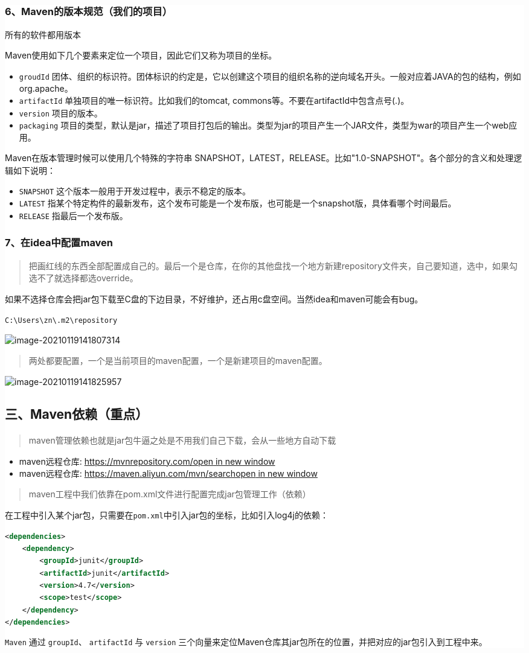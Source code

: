 ### 6、Maven的版本规范（我们的项目）

所有的软件都用版本

Maven使用如下几个要素来定位一个项目，因此它们又称为项目的坐标。

- `groudId` 团体、组织的标识符。团体标识的约定是，它以创建这个项目的组织名称的逆向域名开头。一般对应着JAVA的包的结构，例如org.apache。
- `artifactId` 单独项目的唯一标识符。比如我们的tomcat, commons等。不要在artifactId中包含点号(.)。
- `version` 项目的版本。
- `packaging` 项目的类型，默认是jar，描述了项目打包后的输出。类型为jar的项目产生一个JAR文件，类型为war的项目产生一个web应用。

Maven在版本管理时候可以使用几个特殊的字符串 SNAPSHOT，LATEST，RELEASE。比如"1.0-SNAPSHOT"。各个部分的含义和处理逻辑如下说明：

- `SNAPSHOT` 这个版本一般用于开发过程中，表示不稳定的版本。
- `LATEST` 指某个特定构件的最新发布，这个发布可能是一个发布版，也可能是一个snapshot版，具体看哪个时间最后。
- `RELEASE` 指最后一个发布版。

### 7、在idea中配置maven

> 把画红线的东西全部配置成自己的。最后一个是仓库，在你的其他盘找一个地方新建repository文件夹，自己要知道，选中，如果勾选不了就选择都选override。

如果不选择仓库会把jar包下载至C盘的下边目录，不好维护，还占用c盘空间。当然idea和maven可能会有bug。

```text
C:\Users\zn\.m2\repository
```

![image-20210119141807314](C:\Users\Maktub\Pictures\Typora\image-20210119141807314.333aa77b.png)

> 两处都要配置，一个是当前项目的maven配置，一个是新建项目的maven配置。

![image-20210119141825957](C:\Users\Maktub\Pictures\Typora\image-20210119141825957.88434a99.png)

## 三、Maven依赖（重点）

> maven管理依赖也就是jar包牛逼之处是不用我们自己下载，会从一些地方自动下载

- maven远程仓库: [https://mvnrepository.com/open in new window](https://mvnrepository.com/)
- maven远程仓库: [https://maven.aliyun.com/mvn/searchopen in new window](https://maven.aliyun.com/mvn/search)

> maven工程中我们依靠在pom.xml文件进行配置完成jar包管理工作（依赖）

在工程中引入某个jar包，只需要在`pom.xml`中引入jar包的坐标，比如引入log4j的依赖：

```xml
<dependencies>
    <dependency>
        <groupId>junit</groupId>
        <artifactId>junit</artifactId>
        <version>4.7</version>
        <scope>test</scope>
    </dependency>
</dependencies>
```

`Maven` 通过 `groupId`、 `artifactId` 与 `version` 三个向量来定位Maven仓库其jar包所在的位置，并把对应的jar包引入到工程中来。
